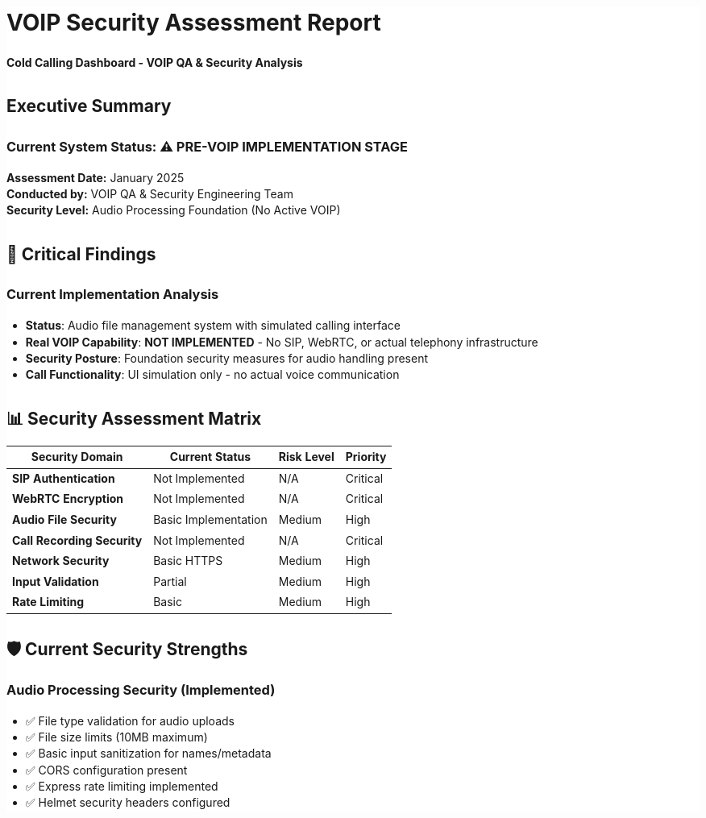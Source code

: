 # VOIP Security Assessment Report
**Cold Calling Dashboard - VOIP QA & Security Analysis**

## Executive Summary

### Current System Status: ⚠️ **PRE-VOIP IMPLEMENTATION STAGE**

**Assessment Date:** January 2025  
**Conducted by:** VOIP QA & Security Engineering Team  
**Security Level:** Audio Processing Foundation (No Active VOIP)

## 🎯 Critical Findings

### Current Implementation Analysis
- **Status**: Audio file management system with simulated calling interface
- **Real VOIP Capability**: **NOT IMPLEMENTED** - No SIP, WebRTC, or actual telephony infrastructure
- **Security Posture**: Foundation security measures for audio handling present
- **Call Functionality**: UI simulation only - no actual voice communication

## 📊 Security Assessment Matrix

| Security Domain | Current Status | Risk Level | Priority |
|-----------------|----------------|------------|----------|
| **SIP Authentication** | Not Implemented | N/A | Critical |
| **WebRTC Encryption** | Not Implemented | N/A | Critical |
| **Audio File Security** | Basic Implementation | Medium | High |
| **Call Recording Security** | Not Implemented | N/A | Critical |
| **Network Security** | Basic HTTPS | Medium | High |
| **Input Validation** | Partial | Medium | High |
| **Rate Limiting** | Basic | Medium | High |

## 🛡️ Current Security Strengths

### Audio Processing Security (Implemented)
- ✅ File type validation for audio uploads
- ✅ File size limits (10MB maximum)
- ✅ Basic input sanitization for names/metadata
- ✅ CORS configuration present
- ✅ Express rate limiting implemented
- ✅ Helmet security headers configured
